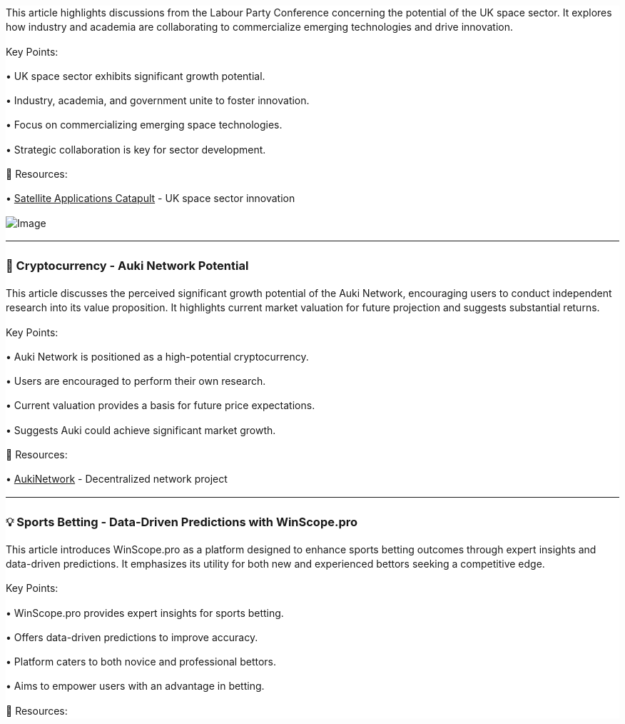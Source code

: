 This article highlights discussions from the Labour Party Conference concerning the potential of the UK space sector. It explores how industry and academia are collaborating to commercialize emerging technologies and drive innovation.

Key Points:

• UK space sector exhibits significant growth potential.

• Industry, academia, and government unite to foster innovation.

• Focus on commercializing emerging space technologies.

• Strategic collaboration is key for sector development.

🔗 Resources:

• [Satellite Applications Catapult](https://x.com/SatAppsCatapult) - UK space sector innovation

![Image](https://pbs.twimg.com/media/G2KzqGJXYAAQL_-?format=jpg&name=small)

---
### 🚀 Cryptocurrency - Auki Network Potential

This article discusses the perceived significant growth potential of the Auki Network, encouraging users to conduct independent research into its value proposition. It highlights current market valuation for future projection and suggests substantial returns.

Key Points:

• Auki Network is positioned as a high-potential cryptocurrency.

• Users are encouraged to perform their own research.

• Current valuation provides a basis for future price expectations.

• Suggests Auki could achieve significant market growth.

🔗 Resources:

• [AukiNetwork](https://x.com/AukiNetwork) - Decentralized network project

---
### 💡 Sports Betting - Data-Driven Predictions with WinScope.pro

This article introduces WinScope.pro as a platform designed to enhance sports betting outcomes through expert insights and data-driven predictions. It emphasizes its utility for both new and experienced bettors seeking a competitive edge.

Key Points:

• WinScope.pro provides expert insights for sports betting.

• Offers data-driven predictions to improve accuracy.

• Platform caters to both novice and professional bettors.

• Aims to empower users with an advantage in betting.

🔗 Resources:
